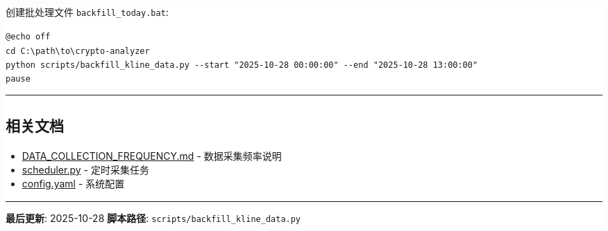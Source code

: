 创建批处理文件 `backfill_today.bat`:

```batch
@echo off
cd C:\path\to\crypto-analyzer
python scripts/backfill_kline_data.py --start "2025-10-28 00:00:00" --end "2025-10-28 13:00:00"
pause
```

---

## 相关文档

- [DATA_COLLECTION_FREQUENCY.md](../DATA_COLLECTION_FREQUENCY.md) - 数据采集频率说明
- [scheduler.py](../app/scheduler.py) - 定时采集任务
- [config.yaml](../config.yaml) - 系统配置

---

**最后更新**: 2025-10-28
**脚本路径**: `scripts/backfill_kline_data.py`